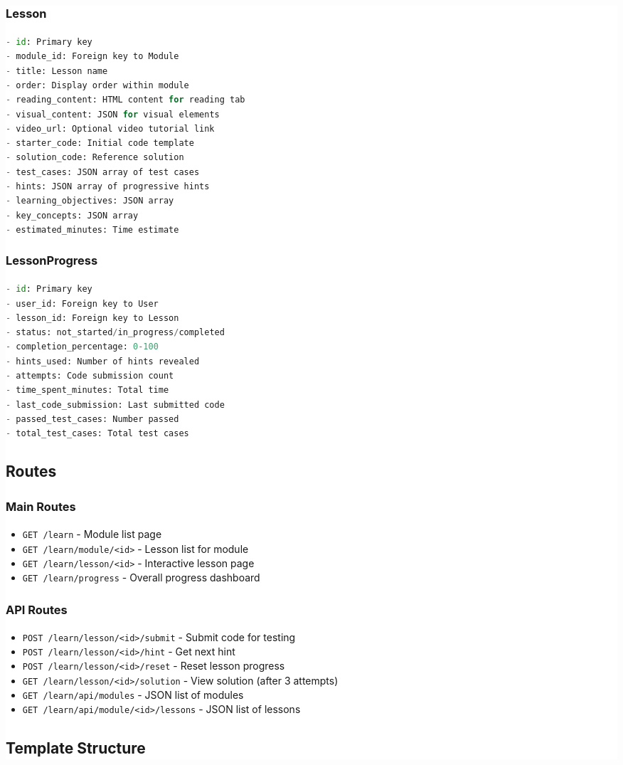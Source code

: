 ### Lesson
```python
- id: Primary key
- module_id: Foreign key to Module
- title: Lesson name
- order: Display order within module
- reading_content: HTML content for reading tab
- visual_content: JSON for visual elements
- video_url: Optional video tutorial link
- starter_code: Initial code template
- solution_code: Reference solution
- test_cases: JSON array of test cases
- hints: JSON array of progressive hints
- learning_objectives: JSON array
- key_concepts: JSON array
- estimated_minutes: Time estimate
```

### LessonProgress
```python
- id: Primary key
- user_id: Foreign key to User
- lesson_id: Foreign key to Lesson
- status: not_started/in_progress/completed
- completion_percentage: 0-100
- hints_used: Number of hints revealed
- attempts: Code submission count
- time_spent_minutes: Total time
- last_code_submission: Last submitted code
- passed_test_cases: Number passed
- total_test_cases: Total test cases
```

## Routes

### Main Routes
- `GET /learn` - Module list page
- `GET /learn/module/<id>` - Lesson list for module
- `GET /learn/lesson/<id>` - Interactive lesson page
- `GET /learn/progress` - Overall progress dashboard

### API Routes
- `POST /learn/lesson/<id>/submit` - Submit code for testing
- `POST /learn/lesson/<id>/hint` - Get next hint
- `POST /learn/lesson/<id>/reset` - Reset lesson progress
- `GET /learn/lesson/<id>/solution` - View solution (after 3 attempts)
- `GET /learn/api/modules` - JSON list of modules
- `GET /learn/api/module/<id>/lessons` - JSON list of lessons

## Template Structure
